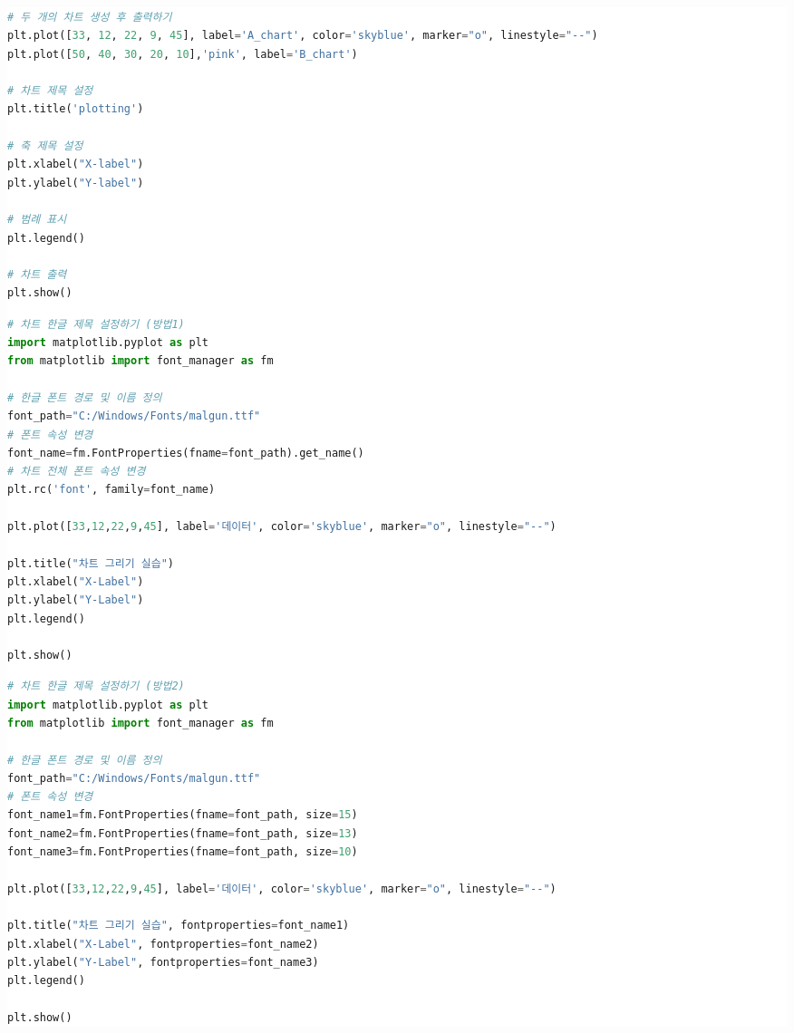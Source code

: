```python
# 두 개의 차트 생성 후 출력하기
plt.plot([33, 12, 22, 9, 45], label='A_chart', color='skyblue', marker="o", linestyle="--")
plt.plot([50, 40, 30, 20, 10],'pink', label='B_chart')

# 차트 제목 설정
plt.title('plotting')

# 축 제목 설정
plt.xlabel("X-label")
plt.ylabel("Y-label")

# 범례 표시
plt.legend()

# 차트 출력
plt.show()
```

```python
# 차트 한글 제목 설정하기 (방법1)
import matplotlib.pyplot as plt
from matplotlib import font_manager as fm

# 한글 폰트 경로 및 이름 정의
font_path="C:/Windows/Fonts/malgun.ttf"
# 폰트 속성 변경
font_name=fm.FontProperties(fname=font_path).get_name()
# 차트 전체 폰트 속성 변경
plt.rc('font', family=font_name)

plt.plot([33,12,22,9,45], label='데이터', color='skyblue', marker="o", linestyle="--") 

plt.title("차트 그리기 실습") 
plt.xlabel("X-Label")      
plt.ylabel("Y-Label")      
plt.legend()           

plt.show()
```

```python
# 차트 한글 제목 설정하기 (방법2)
import matplotlib.pyplot as plt
from matplotlib import font_manager as fm

# 한글 폰트 경로 및 이름 정의
font_path="C:/Windows/Fonts/malgun.ttf"
# 폰트 속성 변경
font_name1=fm.FontProperties(fname=font_path, size=15)
font_name2=fm.FontProperties(fname=font_path, size=13)
font_name3=fm.FontProperties(fname=font_path, size=10)

plt.plot([33,12,22,9,45], label='데이터', color='skyblue', marker="o", linestyle="--") 

plt.title("차트 그리기 실습", fontproperties=font_name1)
plt.xlabel("X-Label", fontproperties=font_name2)
plt.ylabel("Y-Label", fontproperties=font_name3)
plt.legend()           

plt.show()
```
